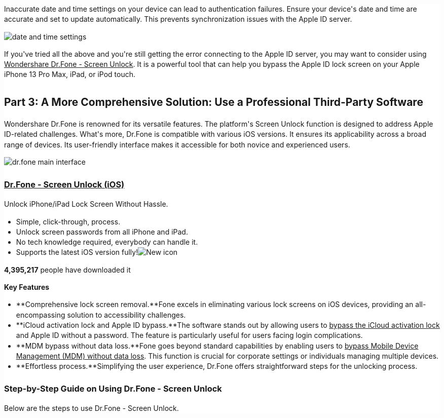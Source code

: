 Inaccurate date and time settings on your device can lead to authentication failures. Ensure your device's date and time are accurate and set to update automatically. This prevents synchronization issues with the Apple ID server.

![ date and time settings](https://images.wondershare.com/drfone/article/2023/11/error-connecting-to-apple-id-08.jpg)

If you've tried all the above and you're still getting the error connecting to the Apple ID server, you may want to consider using [<u>Wondershare Dr.Fone - Screen Unlock</u>](https://tools.techidaily.com/wondershare/drfone/drfone-toolkit/). It is a powerful tool that can help you bypass the Apple ID lock screen on your Apple iPhone 13 Pro Max, iPad, or iPod touch.

## Part 3: A More Comprehensive Solution: Use a Professional Third-Party Software

Wondershare Dr.Fone is renowned for its versatile features. The platform's Screen Unlock function is designed to address Apple ID-related challenges. What's more, Dr.Fone is compatible with various iOS versions. It ensures its applicability across a broad range of devices. Its user-friendly interface makes it accessible for both novice and experienced users.

![dr.fone main interface](https://images.wondershare.com/drfone/guide/drfone-home.png)



### [Dr.Fone - Screen Unlock (iOS)](https://tools.techidaily.com/wondershare/drfone/iphone-unlock/)

Unlock iPhone/iPad Lock Screen Without Hassle.

- Simple, click-through, process.
- Unlock screen passwords from all iPhone and iPad.
- No tech knowledge required, everybody can handle it.
- Supports the latest iOS version fully!![New icon](https://images.wondershare.com/drfone/others/new_23.png)

**4,395,217** people have downloaded it

**Key Features**

- **Comprehensive lock screen removal.**Fone excels in eliminating various lock screens on iOS devices, providing an all-encompassing solution to accessibility challenges.
- **iCloud activation lock and Apple ID bypass.**The software stands out by allowing users to [<u>bypass the iCloud activation lock</u>](https://drfone.wondershare.com/icloud/bypass-iphone-11-12-icloud-activation-lock.html) and Apple ID without a password. The feature is particularly useful for users facing login complications.
- **MDM bypass without data loss.**Fone goes beyond standard capabilities by enabling users to [<u>bypass Mobile Device Management (MDM) without data loss</u>](https://drfone.wondershare.com/unlock/mdm-bypass-free.html). This function is crucial for corporate settings or individuals managing multiple devices.
- **Effortless process.**Simplifying the user experience, Dr.Fone offers straightforward steps for the unlocking process.

### Step-by-Step Guide on Using Dr.Fone - Screen Unlock

Below are the steps to use Dr.Fone - Screen Unlock.
